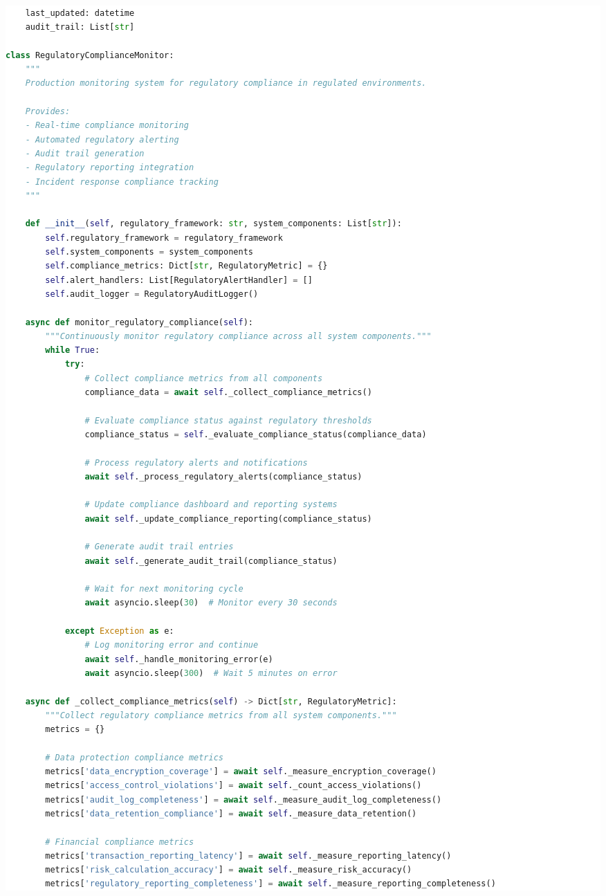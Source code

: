 ```python
    last_updated: datetime
    audit_trail: List[str]

class RegulatoryComplianceMonitor:
    """
    Production monitoring system for regulatory compliance in regulated environments.
    
    Provides:
    - Real-time compliance monitoring
    - Automated regulatory alerting
    - Audit trail generation
    - Regulatory reporting integration
    - Incident response compliance tracking
    """
    
    def __init__(self, regulatory_framework: str, system_components: List[str]):
        self.regulatory_framework = regulatory_framework
        self.system_components = system_components
        self.compliance_metrics: Dict[str, RegulatoryMetric] = {}
        self.alert_handlers: List[RegulatoryAlertHandler] = []
        self.audit_logger = RegulatoryAuditLogger()
        
    async def monitor_regulatory_compliance(self):
        """Continuously monitor regulatory compliance across all system components."""
        while True:
            try:
                # Collect compliance metrics from all components
                compliance_data = await self._collect_compliance_metrics()
                
                # Evaluate compliance status against regulatory thresholds
                compliance_status = self._evaluate_compliance_status(compliance_data)
                
                # Process regulatory alerts and notifications
                await self._process_regulatory_alerts(compliance_status)
                
                # Update compliance dashboard and reporting systems
                await self._update_compliance_reporting(compliance_status)
                
                # Generate audit trail entries
                await self._generate_audit_trail(compliance_status)
                
                # Wait for next monitoring cycle
                await asyncio.sleep(30)  # Monitor every 30 seconds
                
            except Exception as e:
                # Log monitoring error and continue
                await self._handle_monitoring_error(e)
                await asyncio.sleep(300)  # Wait 5 minutes on error
    
    async def _collect_compliance_metrics(self) -> Dict[str, RegulatoryMetric]:
        """Collect regulatory compliance metrics from all system components."""
        metrics = {}
        
        # Data protection compliance metrics
        metrics['data_encryption_coverage'] = await self._measure_encryption_coverage()
        metrics['access_control_violations'] = await self._count_access_violations()
        metrics['audit_log_completeness'] = await self._measure_audit_log_completeness()
        metrics['data_retention_compliance'] = await self._measure_data_retention()
        
        # Financial compliance metrics
        metrics['transaction_reporting_latency'] = await self._measure_reporting_latency()
        metrics['risk_calculation_accuracy'] = await self._measure_risk_accuracy()
        metrics['regulatory_reporting_completeness'] = await self._measure_reporting_completeness()
```